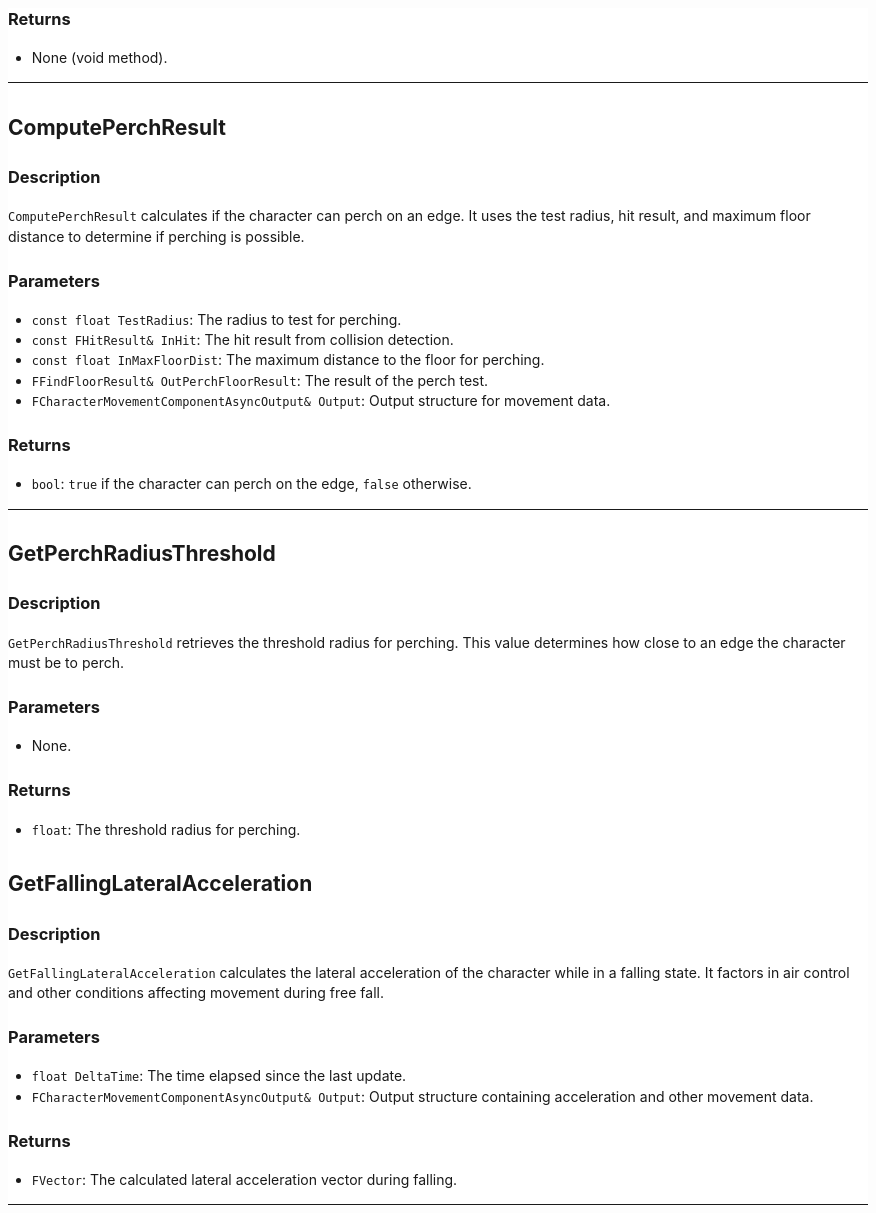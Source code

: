 ### Returns
- None (void method).

---

## ComputePerchResult

### Description
`ComputePerchResult` calculates if the character can perch on an edge. It uses the test radius, hit result, and maximum floor distance to determine if perching is possible.

### Parameters
- `const float TestRadius`: The radius to test for perching.
- `const FHitResult& InHit`: The hit result from collision detection.
- `const float InMaxFloorDist`: The maximum distance to the floor for perching.
- `FFindFloorResult& OutPerchFloorResult`: The result of the perch test.
- `FCharacterMovementComponentAsyncOutput& Output`: Output structure for movement data.

### Returns
- `bool`: `true` if the character can perch on the edge, `false` otherwise.

---

## GetPerchRadiusThreshold

### Description
`GetPerchRadiusThreshold` retrieves the threshold radius for perching. This value determines how close to an edge the character must be to perch.

### Parameters
- None.

### Returns
- `float`: The threshold radius for perching.

## GetFallingLateralAcceleration

### Description
`GetFallingLateralAcceleration` calculates the lateral acceleration of the character while in a falling state. It factors in air control and other conditions affecting movement during free fall.

### Parameters
- `float DeltaTime`: The time elapsed since the last update.
- `FCharacterMovementComponentAsyncOutput& Output`: Output structure containing acceleration and other movement data.

### Returns
- `FVector`: The calculated lateral acceleration vector during falling.

---